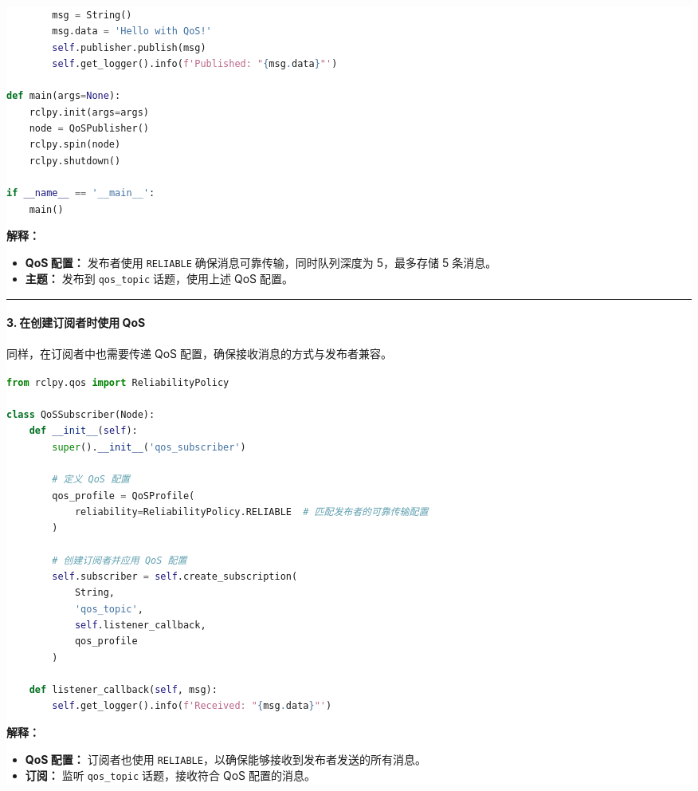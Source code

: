 ```python
        msg = String()
        msg.data = 'Hello with QoS!'
        self.publisher.publish(msg)
        self.get_logger().info(f'Published: "{msg.data}"')

def main(args=None):
    rclpy.init(args=args)
    node = QoSPublisher()
    rclpy.spin(node)
    rclpy.shutdown()

if __name__ == '__main__':
    main()
```

**解释：**

- **QoS 配置：** 发布者使用 `RELIABLE` 确保消息可靠传输，同时队列深度为 5，最多存储 5 条消息。
- **主题：** 发布到 `qos_topic` 话题，使用上述 QoS 配置。

------

#### **3. 在创建订阅者时使用 QoS**

同样，在订阅者中也需要传递 QoS 配置，确保接收消息的方式与发布者兼容。

```python
from rclpy.qos import ReliabilityPolicy

class QoSSubscriber(Node):
    def __init__(self):
        super().__init__('qos_subscriber')
        
        # 定义 QoS 配置
        qos_profile = QoSProfile(
            reliability=ReliabilityPolicy.RELIABLE  # 匹配发布者的可靠传输配置
        )
        
        # 创建订阅者并应用 QoS 配置
        self.subscriber = self.create_subscription(
            String,
            'qos_topic',
            self.listener_callback,
            qos_profile
        )

    def listener_callback(self, msg):
        self.get_logger().info(f'Received: "{msg.data}"')
```

**解释：**

- **QoS 配置：** 订阅者也使用 `RELIABLE`，以确保能够接收到发布者发送的所有消息。
- **订阅：** 监听 `qos_topic` 话题，接收符合 QoS 配置的消息。
